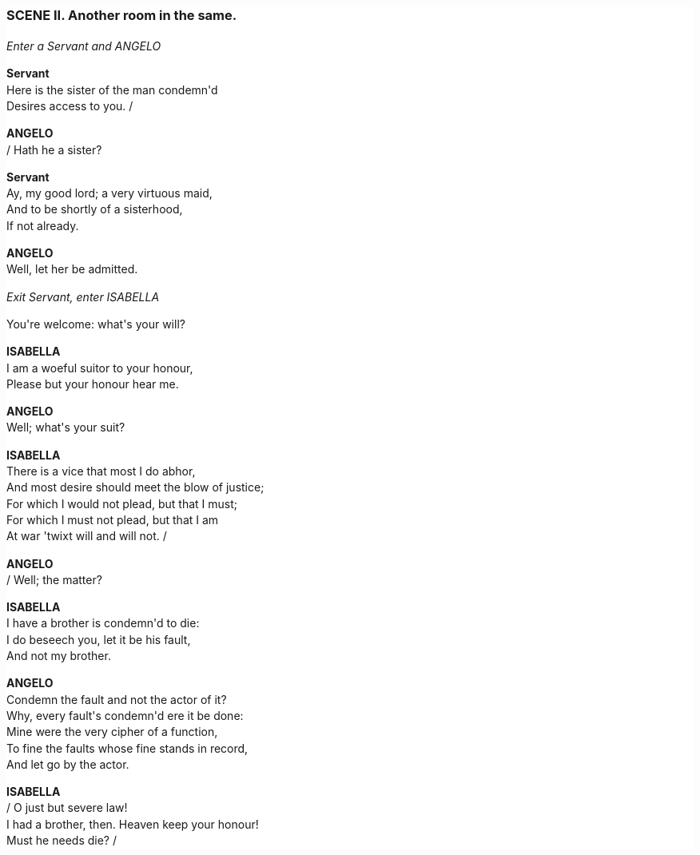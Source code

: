 ### SCENE II. Another room in the same.

*Enter a Servant and ANGELO*

**Servant**  
Here is the sister of the man condemn'd  
Desires access to you. /

**ANGELO**  
/ Hath he a sister?

**Servant**  
Ay, my good lord; a very virtuous maid,  
And to be shortly of a sisterhood,  
If not already.

**ANGELO**  
Well, let her be admitted.

*Exit Servant, enter ISABELLA*

You're welcome: what's your will?

**ISABELLA**  
I am a woeful suitor to your honour,  
Please but your honour hear me.

**ANGELO**  
Well; what's your suit?

**ISABELLA**  
There is a vice that most I do abhor,  
And most desire should meet the blow of justice;  
For which I would not plead, but that I must;  
For which I must not plead, but that I am  
At war 'twixt will and will not. /

**ANGELO**  
/ Well; the matter?

**ISABELLA**  
I have a brother is condemn'd to die:  
I do beseech you, let it be his fault,  
And not my brother.

**ANGELO**  
Condemn the fault and not the actor of it?  
Why, every fault's condemn'd ere it be done:  
Mine were the very cipher of a function,  
To fine the faults whose fine stands in record,  
And let go by the actor.

**ISABELLA**  
/ O just but severe law!  
I had a brother, then. Heaven keep your honour!  
Must he needs die? /

